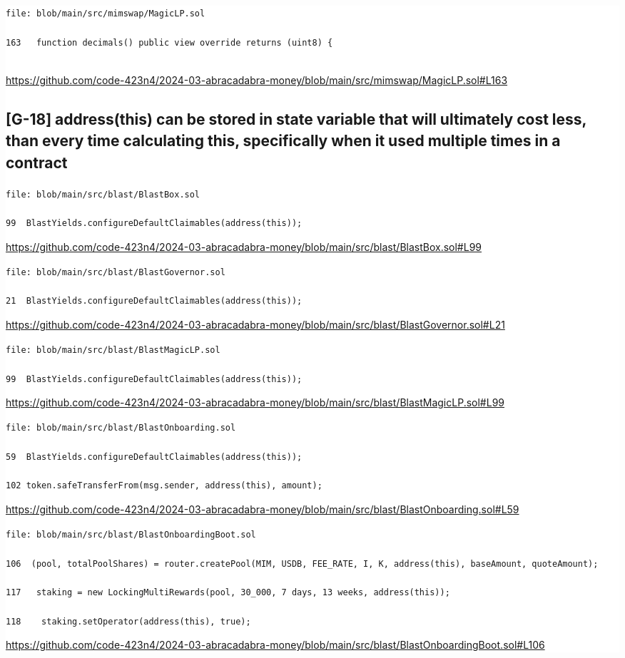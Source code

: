 ```solidity
file: blob/main/src/mimswap/MagicLP.sol
 
163   function decimals() public view override returns (uint8) {
    
```
https://github.com/code-423n4/2024-03-abracadabra-money/blob/main/src/mimswap/MagicLP.sol#L163

## [G-18] address(this) can be stored in state variable that will ultimately cost less, than every time calculating this, specifically when it used multiple times in a contract

```solidity
file: blob/main/src/blast/BlastBox.sol

99  BlastYields.configureDefaultClaimables(address(this));

```
https://github.com/code-423n4/2024-03-abracadabra-money/blob/main/src/blast/BlastBox.sol#L99

```solidity
file: blob/main/src/blast/BlastGovernor.sol

21  BlastYields.configureDefaultClaimables(address(this));

```
https://github.com/code-423n4/2024-03-abracadabra-money/blob/main/src/blast/BlastGovernor.sol#L21

```solidity
file: blob/main/src/blast/BlastMagicLP.sol

99  BlastYields.configureDefaultClaimables(address(this));

```
https://github.com/code-423n4/2024-03-abracadabra-money/blob/main/src/blast/BlastMagicLP.sol#L99

```solidity
file: blob/main/src/blast/BlastOnboarding.sol

59  BlastYields.configureDefaultClaimables(address(this));

102 token.safeTransferFrom(msg.sender, address(this), amount);

```
https://github.com/code-423n4/2024-03-abracadabra-money/blob/main/src/blast/BlastOnboarding.sol#L59

```solidity
file: blob/main/src/blast/BlastOnboardingBoot.sol

106  (pool, totalPoolShares) = router.createPool(MIM, USDB, FEE_RATE, I, K, address(this), baseAmount, quoteAmount);

117   staking = new LockingMultiRewards(pool, 30_000, 7 days, 13 weeks, address(this));

118    staking.setOperator(address(this), true);

```
https://github.com/code-423n4/2024-03-abracadabra-money/blob/main/src/blast/BlastOnboardingBoot.sol#L106
